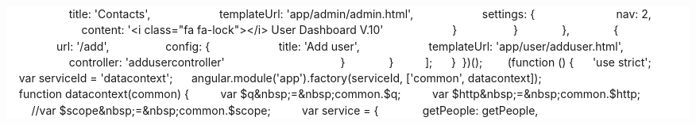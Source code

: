 &nbsp;&nbsp;&nbsp;&nbsp;&nbsp;&nbsp;&nbsp;&nbsp;&nbsp;&nbsp;&nbsp;&nbsp;&nbsp;&nbsp;&nbsp;&nbsp;&nbsp;&nbsp;&nbsp;&nbsp;title:&nbsp;<span class="js__string">'Contacts'</span>,&nbsp;
&nbsp;&nbsp;&nbsp;&nbsp;&nbsp;&nbsp;&nbsp;&nbsp;&nbsp;&nbsp;&nbsp;&nbsp;&nbsp;&nbsp;&nbsp;&nbsp;&nbsp;&nbsp;&nbsp;&nbsp;templateUrl:&nbsp;<span class="js__string">'app/admin/admin.html'</span>,&nbsp;
&nbsp;&nbsp;&nbsp;&nbsp;&nbsp;&nbsp;&nbsp;&nbsp;&nbsp;&nbsp;&nbsp;&nbsp;&nbsp;&nbsp;&nbsp;&nbsp;&nbsp;&nbsp;&nbsp;&nbsp;settings:&nbsp;<span class="js__brace">{</span>&nbsp;
&nbsp;&nbsp;&nbsp;&nbsp;&nbsp;&nbsp;&nbsp;&nbsp;&nbsp;&nbsp;&nbsp;&nbsp;&nbsp;&nbsp;&nbsp;&nbsp;&nbsp;&nbsp;&nbsp;&nbsp;&nbsp;&nbsp;&nbsp;&nbsp;nav:&nbsp;<span class="js__num">2</span>,&nbsp;
&nbsp;&nbsp;&nbsp;&nbsp;&nbsp;&nbsp;&nbsp;&nbsp;&nbsp;&nbsp;&nbsp;&nbsp;&nbsp;&nbsp;&nbsp;&nbsp;&nbsp;&nbsp;&nbsp;&nbsp;&nbsp;&nbsp;&nbsp;&nbsp;content:&nbsp;<span class="js__string">'&lt;i&nbsp;class=&quot;fa&nbsp;fa-lock&quot;&gt;&lt;/i&gt;&nbsp;User&nbsp;Dashboard&nbsp;V.10'</span>&nbsp;
&nbsp;&nbsp;&nbsp;&nbsp;&nbsp;&nbsp;&nbsp;&nbsp;&nbsp;&nbsp;&nbsp;&nbsp;&nbsp;&nbsp;&nbsp;&nbsp;&nbsp;&nbsp;&nbsp;&nbsp;<span class="js__brace">}</span>&nbsp;
&nbsp;&nbsp;&nbsp;&nbsp;&nbsp;&nbsp;&nbsp;&nbsp;&nbsp;&nbsp;&nbsp;&nbsp;&nbsp;&nbsp;&nbsp;&nbsp;<span class="js__brace">}</span>&nbsp;
&nbsp;&nbsp;&nbsp;&nbsp;&nbsp;&nbsp;&nbsp;&nbsp;&nbsp;&nbsp;&nbsp;&nbsp;<span class="js__brace">}</span>,&nbsp;
&nbsp;&nbsp;&nbsp;&nbsp;&nbsp;&nbsp;&nbsp;&nbsp;&nbsp;&nbsp;&nbsp;&nbsp;<span class="js__brace">{</span>&nbsp;
&nbsp;
&nbsp;&nbsp;&nbsp;&nbsp;&nbsp;&nbsp;&nbsp;&nbsp;&nbsp;&nbsp;&nbsp;&nbsp;&nbsp;&nbsp;&nbsp;&nbsp;url:&nbsp;<span class="js__string">'/add'</span>,&nbsp;
&nbsp;&nbsp;&nbsp;&nbsp;&nbsp;&nbsp;&nbsp;&nbsp;&nbsp;&nbsp;&nbsp;&nbsp;&nbsp;&nbsp;&nbsp;&nbsp;config:&nbsp;<span class="js__brace">{</span>&nbsp;
&nbsp;&nbsp;&nbsp;&nbsp;&nbsp;&nbsp;&nbsp;&nbsp;&nbsp;&nbsp;&nbsp;&nbsp;&nbsp;&nbsp;&nbsp;&nbsp;&nbsp;&nbsp;&nbsp;&nbsp;title:&nbsp;<span class="js__string">'Add&nbsp;user'</span>,&nbsp;
&nbsp;&nbsp;&nbsp;&nbsp;&nbsp;&nbsp;&nbsp;&nbsp;&nbsp;&nbsp;&nbsp;&nbsp;&nbsp;&nbsp;&nbsp;&nbsp;&nbsp;&nbsp;&nbsp;&nbsp;templateUrl:&nbsp;<span class="js__string">'app/user/adduser.html'</span>,&nbsp;
&nbsp;&nbsp;&nbsp;&nbsp;&nbsp;&nbsp;&nbsp;&nbsp;&nbsp;&nbsp;&nbsp;&nbsp;&nbsp;&nbsp;&nbsp;&nbsp;&nbsp;&nbsp;&nbsp;&nbsp;controller:&nbsp;<span class="js__string">'addusercontroller'</span>&nbsp;
&nbsp;&nbsp;&nbsp;&nbsp;&nbsp;&nbsp;&nbsp;&nbsp;&nbsp;&nbsp;&nbsp;&nbsp;&nbsp;&nbsp;&nbsp;&nbsp;&nbsp;&nbsp;
&nbsp;&nbsp;&nbsp;&nbsp;&nbsp;&nbsp;&nbsp;&nbsp;&nbsp;&nbsp;&nbsp;&nbsp;&nbsp;&nbsp;&nbsp;&nbsp;<span class="js__brace">}</span>&nbsp;
&nbsp;&nbsp;&nbsp;&nbsp;&nbsp;&nbsp;&nbsp;&nbsp;&nbsp;&nbsp;&nbsp;&nbsp;<span class="js__brace">}</span>&nbsp;
&nbsp;&nbsp;&nbsp;&nbsp;&nbsp;&nbsp;&nbsp;&nbsp;];&nbsp;
&nbsp;&nbsp;&nbsp;&nbsp;<span class="js__brace">}</span>&nbsp;
<span class="js__brace">}</span>)();&nbsp;
&nbsp;
&nbsp;
&nbsp;
(<span class="js__operator">function</span>&nbsp;()&nbsp;<span class="js__brace">{</span>&nbsp;
&nbsp;&nbsp;&nbsp;&nbsp;<span class="js__string">'use&nbsp;strict'</span>;&nbsp;
&nbsp;
&nbsp;&nbsp;&nbsp;&nbsp;<span class="js__statement">var</span>&nbsp;serviceId&nbsp;=&nbsp;<span class="js__string">'datacontext'</span>;&nbsp;
&nbsp;&nbsp;&nbsp;&nbsp;angular.module(<span class="js__string">'app'</span>).factory(serviceId,&nbsp;[<span class="js__string">'common'</span>,&nbsp;datacontext]);&nbsp;
&nbsp;
&nbsp;&nbsp;&nbsp;&nbsp;<span class="js__operator">function</span>&nbsp;datacontext(common)&nbsp;<span class="js__brace">{</span>&nbsp;
&nbsp;&nbsp;&nbsp;&nbsp;&nbsp;&nbsp;&nbsp;&nbsp;<span class="js__statement">var</span>&nbsp;$q&nbsp;=&nbsp;common.$q;&nbsp;
&nbsp;&nbsp;&nbsp;&nbsp;&nbsp;&nbsp;&nbsp;&nbsp;<span class="js__statement">var</span>&nbsp;$http&nbsp;=&nbsp;common.$http;&nbsp;
&nbsp;&nbsp;&nbsp;&nbsp;&nbsp;&nbsp;&nbsp;&nbsp;<span class="js__sl_comment">//var&nbsp;$scope&nbsp;=&nbsp;common.$scope;</span>&nbsp;
&nbsp;&nbsp;&nbsp;&nbsp;&nbsp;&nbsp;&nbsp;&nbsp;<span class="js__statement">var</span>&nbsp;service&nbsp;=&nbsp;<span class="js__brace">{</span>&nbsp;
&nbsp;&nbsp;&nbsp;&nbsp;&nbsp;&nbsp;&nbsp;&nbsp;&nbsp;&nbsp;&nbsp;&nbsp;getPeople:&nbsp;getPeople,&nbsp;
